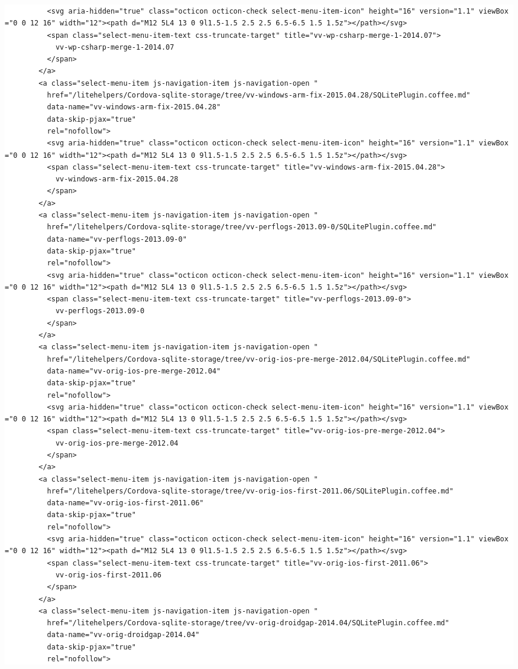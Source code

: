               <svg aria-hidden="true" class="octicon octicon-check select-menu-item-icon" height="16" version="1.1" viewBox="0 0 12 16" width="12"><path d="M12 5L4 13 0 9l1.5-1.5 2.5 2.5 6.5-6.5 1.5 1.5z"></path></svg>
              <span class="select-menu-item-text css-truncate-target" title="vv-wp-csharp-merge-1-2014.07">
                vv-wp-csharp-merge-1-2014.07
              </span>
            </a>
            <a class="select-menu-item js-navigation-item js-navigation-open "
              href="/litehelpers/Cordova-sqlite-storage/tree/vv-windows-arm-fix-2015.04.28/SQLitePlugin.coffee.md"
              data-name="vv-windows-arm-fix-2015.04.28"
              data-skip-pjax="true"
              rel="nofollow">
              <svg aria-hidden="true" class="octicon octicon-check select-menu-item-icon" height="16" version="1.1" viewBox="0 0 12 16" width="12"><path d="M12 5L4 13 0 9l1.5-1.5 2.5 2.5 6.5-6.5 1.5 1.5z"></path></svg>
              <span class="select-menu-item-text css-truncate-target" title="vv-windows-arm-fix-2015.04.28">
                vv-windows-arm-fix-2015.04.28
              </span>
            </a>
            <a class="select-menu-item js-navigation-item js-navigation-open "
              href="/litehelpers/Cordova-sqlite-storage/tree/vv-perflogs-2013.09-0/SQLitePlugin.coffee.md"
              data-name="vv-perflogs-2013.09-0"
              data-skip-pjax="true"
              rel="nofollow">
              <svg aria-hidden="true" class="octicon octicon-check select-menu-item-icon" height="16" version="1.1" viewBox="0 0 12 16" width="12"><path d="M12 5L4 13 0 9l1.5-1.5 2.5 2.5 6.5-6.5 1.5 1.5z"></path></svg>
              <span class="select-menu-item-text css-truncate-target" title="vv-perflogs-2013.09-0">
                vv-perflogs-2013.09-0
              </span>
            </a>
            <a class="select-menu-item js-navigation-item js-navigation-open "
              href="/litehelpers/Cordova-sqlite-storage/tree/vv-orig-ios-pre-merge-2012.04/SQLitePlugin.coffee.md"
              data-name="vv-orig-ios-pre-merge-2012.04"
              data-skip-pjax="true"
              rel="nofollow">
              <svg aria-hidden="true" class="octicon octicon-check select-menu-item-icon" height="16" version="1.1" viewBox="0 0 12 16" width="12"><path d="M12 5L4 13 0 9l1.5-1.5 2.5 2.5 6.5-6.5 1.5 1.5z"></path></svg>
              <span class="select-menu-item-text css-truncate-target" title="vv-orig-ios-pre-merge-2012.04">
                vv-orig-ios-pre-merge-2012.04
              </span>
            </a>
            <a class="select-menu-item js-navigation-item js-navigation-open "
              href="/litehelpers/Cordova-sqlite-storage/tree/vv-orig-ios-first-2011.06/SQLitePlugin.coffee.md"
              data-name="vv-orig-ios-first-2011.06"
              data-skip-pjax="true"
              rel="nofollow">
              <svg aria-hidden="true" class="octicon octicon-check select-menu-item-icon" height="16" version="1.1" viewBox="0 0 12 16" width="12"><path d="M12 5L4 13 0 9l1.5-1.5 2.5 2.5 6.5-6.5 1.5 1.5z"></path></svg>
              <span class="select-menu-item-text css-truncate-target" title="vv-orig-ios-first-2011.06">
                vv-orig-ios-first-2011.06
              </span>
            </a>
            <a class="select-menu-item js-navigation-item js-navigation-open "
              href="/litehelpers/Cordova-sqlite-storage/tree/vv-orig-droidgap-2014.04/SQLitePlugin.coffee.md"
              data-name="vv-orig-droidgap-2014.04"
              data-skip-pjax="true"
              rel="nofollow">